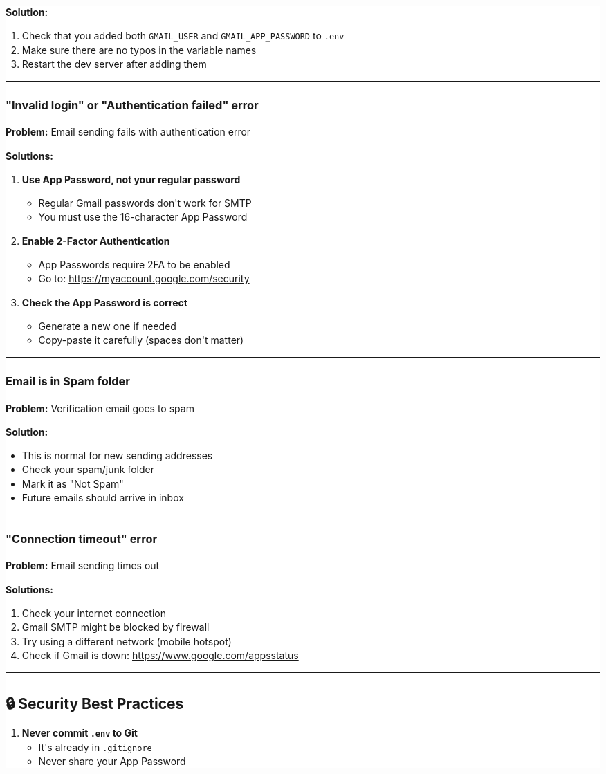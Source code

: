 **Solution:**
1. Check that you added both `GMAIL_USER` and `GMAIL_APP_PASSWORD` to `.env`
2. Make sure there are no typos in the variable names
3. Restart the dev server after adding them

---

### "Invalid login" or "Authentication failed" error

**Problem:** Email sending fails with authentication error

**Solutions:**
1. **Use App Password, not your regular password**
   - Regular Gmail passwords don't work for SMTP
   - You must use the 16-character App Password

2. **Enable 2-Factor Authentication**
   - App Passwords require 2FA to be enabled
   - Go to: https://myaccount.google.com/security

3. **Check the App Password is correct**
   - Generate a new one if needed
   - Copy-paste it carefully (spaces don't matter)

---

### Email is in Spam folder

**Problem:** Verification email goes to spam

**Solution:**
- This is normal for new sending addresses
- Check your spam/junk folder
- Mark it as "Not Spam"
- Future emails should arrive in inbox

---

### "Connection timeout" error

**Problem:** Email sending times out

**Solutions:**
1. Check your internet connection
2. Gmail SMTP might be blocked by firewall
3. Try using a different network (mobile hotspot)
4. Check if Gmail is down: https://www.google.com/appsstatus

---

## 🔒 Security Best Practices

1. **Never commit `.env` to Git**
   - It's already in `.gitignore`
   - Never share your App Password

